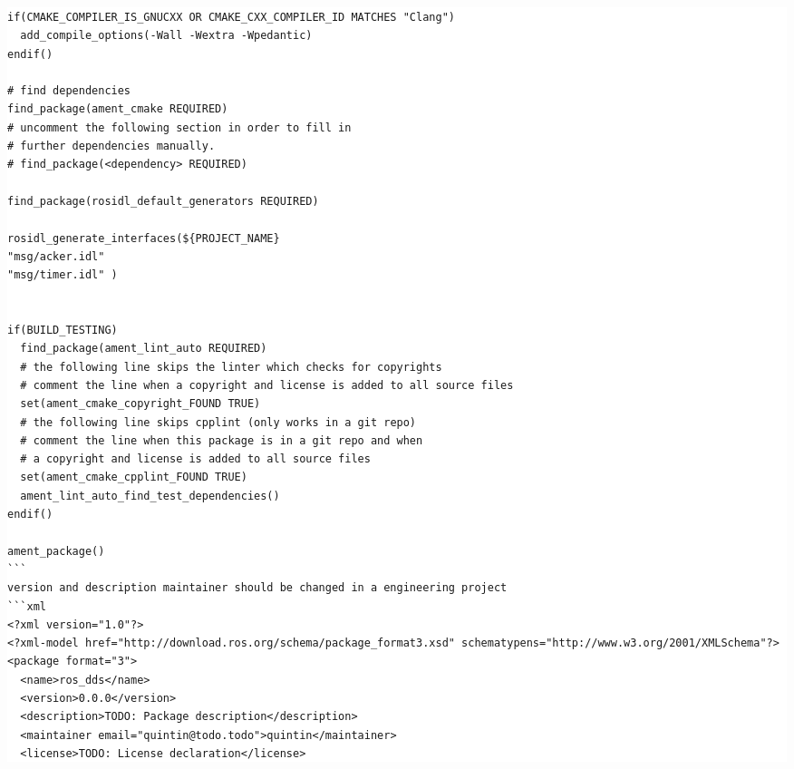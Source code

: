     if(CMAKE_COMPILER_IS_GNUCXX OR CMAKE_CXX_COMPILER_ID MATCHES "Clang")
      add_compile_options(-Wall -Wextra -Wpedantic)
    endif()

    # find dependencies
    find_package(ament_cmake REQUIRED)
    # uncomment the following section in order to fill in
    # further dependencies manually.
    # find_package(<dependency> REQUIRED)

    find_package(rosidl_default_generators REQUIRED)

    rosidl_generate_interfaces(${PROJECT_NAME}
    "msg/acker.idl"
    "msg/timer.idl" )


    if(BUILD_TESTING)
      find_package(ament_lint_auto REQUIRED)
      # the following line skips the linter which checks for copyrights
      # comment the line when a copyright and license is added to all source files
      set(ament_cmake_copyright_FOUND TRUE)
      # the following line skips cpplint (only works in a git repo)
      # comment the line when this package is in a git repo and when
      # a copyright and license is added to all source files
      set(ament_cmake_cpplint_FOUND TRUE)
      ament_lint_auto_find_test_dependencies()
    endif()

    ament_package()
    ```
    version and description maintainer should be changed in a engineering project
    ```xml
    <?xml version="1.0"?>
    <?xml-model href="http://download.ros.org/schema/package_format3.xsd" schematypens="http://www.w3.org/2001/XMLSchema"?>
    <package format="3">
      <name>ros_dds</name>
      <version>0.0.0</version>
      <description>TODO: Package description</description>
      <maintainer email="quintin@todo.todo">quintin</maintainer>
      <license>TODO: License declaration</license>
